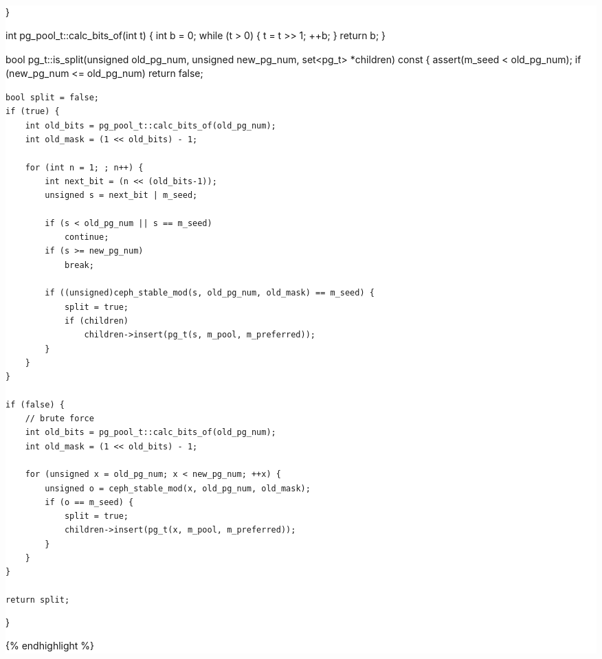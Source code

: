 }

int pg_pool_t::calc_bits_of(int t)
{
	int b = 0;
	while (t > 0) {
		t = t >> 1;
		++b;
	}
	return b;
}

bool pg_t::is_split(unsigned old_pg_num, unsigned new_pg_num, set<pg_t> *children) const
{
	assert(m_seed < old_pg_num);
	if (new_pg_num <= old_pg_num)
		return false;
	
	bool split = false;
	if (true) {
		int old_bits = pg_pool_t::calc_bits_of(old_pg_num);
		int old_mask = (1 << old_bits) - 1;

		for (int n = 1; ; n++) {
			int next_bit = (n << (old_bits-1));     
			unsigned s = next_bit | m_seed;
	
			if (s < old_pg_num || s == m_seed)
				continue;
			if (s >= new_pg_num)
				break;

			if ((unsigned)ceph_stable_mod(s, old_pg_num, old_mask) == m_seed) {
				split = true;
				if (children)
					children->insert(pg_t(s, m_pool, m_preferred));
			}
		}
	}

	if (false) {
		// brute force
		int old_bits = pg_pool_t::calc_bits_of(old_pg_num);
		int old_mask = (1 << old_bits) - 1;

		for (unsigned x = old_pg_num; x < new_pg_num; ++x) {
			unsigned o = ceph_stable_mod(x, old_pg_num, old_mask);
			if (o == m_seed) {
				split = true;
				children->insert(pg_t(x, m_pool, m_preferred));
			}
		}
	}

	return split;
}

{% endhighlight %}
